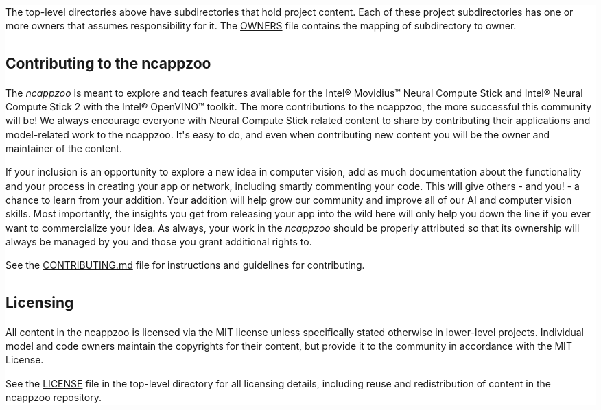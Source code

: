 The top-level directories above have subdirectories that hold project content. Each of these project subdirectories has one or more owners that assumes responsibility for it. The [OWNERS](https://github.com/movidius/ncappzoo/tree/master/OWNERS) file contains the mapping of subdirectory to owner. 

## Contributing to the ncappzoo
The _ncappzoo_ is meant to explore and teach features available for the Intel&reg; Movidius&trade; Neural Compute Stick and Intel&reg; Neural Compute Stick 2 with the Intel&reg; OpenVINO&trade; toolkit. The more contributions to the ncappzoo, the more successful this community will be! We always encourage everyone with Neural Compute Stick related content to share by contributing their applications and model-related work to the ncappzoo. It's easy to do, and even when contributing new content you will be the owner and maintainer of the content.

If your inclusion is an opportunity to explore a new idea in computer vision, add as much documentation about the functionality and your process in creating your app or network, including smartly commenting your code. This will give others - and you! - a chance to learn from your addition. Your addition will help grow our community and improve all of our AI and computer vision skills. Most importantly, the insights you get from releasing your app into the wild here will only help you down the line if you ever want to commercialize your idea. As always, your work in the _ncappzoo_ should be properly attributed so that its ownership will always be managed by you and those you grant additional rights to.

See the [CONTRIBUTING.md](https://github.com/movidius/ncappzoo/tree/master/CONTRIBUTING.md) file for instructions and guidelines for contributing.

## Licensing
All content in the ncappzoo is licensed via the [MIT license](https://opensource.org/licenses/MIT) unless specifically stated otherwise in lower-level projects. Individual model and code owners maintain the copyrights for their content, but provide it to the community in accordance with the MIT License.

See the [LICENSE](https://github.com/movidius/ncappzoo/tree/master/LICENSE) file in the top-level directory for all licensing details, including reuse and redistribution of content in the ncappzoo repository.

